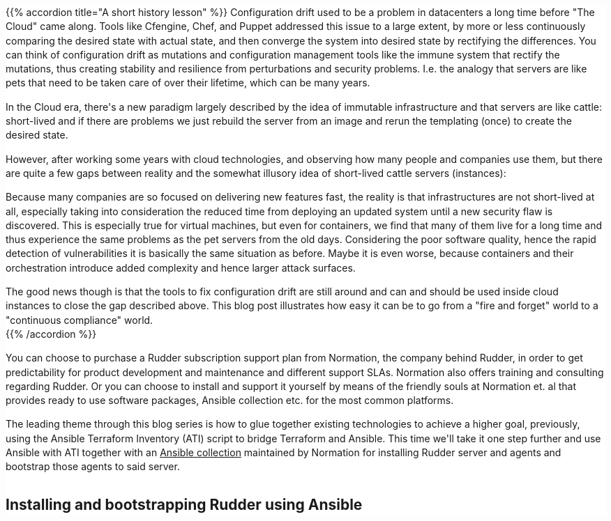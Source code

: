 {{% accordion title="A short history lesson" %}}
Configuration drift used to be a problem in datacenters a long time before "The
Cloud" came along. Tools like Cfengine, Chef, and Puppet addressed this issue to
a large extent, by more or less continuously comparing the desired state with actual
state, and then converge the system into desired state by rectifying the
differences. You can think of configuration drift as mutations and configuration
management tools like the immune system that rectify the mutations, thus
creating stability and resilience from perturbations and security problems.
I.e. the analogy that servers are like pets that need to be taken care of over
their lifetime, which can be many years.

In the Cloud era, there's a new paradigm largely described by the idea of
immutable infrastructure and that servers are like cattle: short-lived and if
there are problems we just rebuild the server from an image and rerun the
templating (once) to create the desired state.

However, after working some years with cloud technologies, and observing how
many people and companies use them, but there are quite a few gaps between reality
and the somewhat illusory idea of short-lived cattle servers (instances):

Because many companies are so focused on delivering new features fast, the
reality is that infrastructures are not short-lived at all, especially taking
into consideration the reduced time from deploying an updated system until a
new security flaw is discovered. This is especially true for virtual machines,
but even for containers, we find that many of them live for a long time and thus
experience the same problems as the pet servers from the old days. Considering
the poor software quality, hence the rapid detection of vulnerabilities it is
basically the same situation as before. Maybe it is even worse, because
containers and their orchestration introduce added complexity and hence larger
attack surfaces.

The good news though is that the tools to fix configuration drift are still
around and can and should be used inside cloud instances to close the gap
described above. This blog post illustrates how easy it can be to go from a
"fire and forget" world to a "continuous compliance" world.  
{{% /accordion %}}

You can choose to purchase a Rudder subscription support plan from Normation,
the company behind Rudder, in order to get predictability for product
development and maintenance and different support SLAs. Normation also offers
training and consulting regarding Rudder. Or you can choose to install and
support it yourself by means of the friendly souls at Normation et.  al that
provides ready to use software packages, Ansible collection etc. for the most
common platforms.

The leading theme through this blog series is how to glue together existing
technologies to achieve a higher goal, previously, using the Ansible Terraform
Inventory (ATI) script to bridge Terraform and Ansible. This time we'll take it
one step further and use Ansible with ATI together with an [Ansible
collection][rudder-ansible] maintained by Normation for installing Rudder
server and agents and bootstrap those agents to said server.

## Installing and bootstrapping Rudder using Ansible


[rudder-ansible]: https://github.com/Normation/rudder-ansible
[cfcore]: https://github.com/cfengine/core
[rudder]: https://www.rudder.io/
[ati]: https://github.com/safespring-community/utilities/blob/main/ati/terraform.py
[ansible]: https://github.com/ansible/ansible
[tftry]: https://www.terraform.io/language/functions/try
[coc]: https://www.paloaltonetworks.com/cyberpedia/how-to-break-the-cyber-attack-lifecycle
[tfdocs]: https://www.terraform.io/docs
[tfreleases]: https://releases.hashicorp.com/terraform/